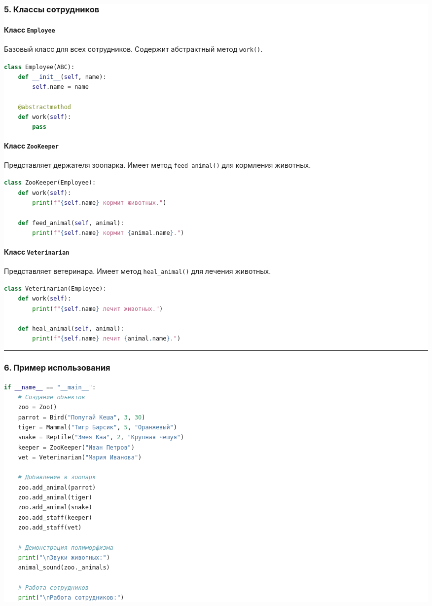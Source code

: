 
### 5. Классы сотрудников

#### Класс `Employee`
Базовый класс для всех сотрудников. Содержит абстрактный метод `work()`.

```python
class Employee(ABC):
    def __init__(self, name):
        self.name = name

    @abstractmethod
    def work(self):
        pass
```

#### Класс `ZooKeeper`
Представляет держателя зоопарка. Имеет метод `feed_animal()` для кормления животных.

```python
class ZooKeeper(Employee):
    def work(self):
        print(f"{self.name} кормит животных.")

    def feed_animal(self, animal):
        print(f"{self.name} кормит {animal.name}.")
```

#### Класс `Veterinarian`
Представляет ветеринара. Имеет метод `heal_animal()` для лечения животных.

```python
class Veterinarian(Employee):
    def work(self):
        print(f"{self.name} лечит животных.")

    def heal_animal(self, animal):
        print(f"{self.name} лечит {animal.name}.")
```

---

### 6. Пример использования

```python
if __name__ == "__main__":
    # Создание объектов
    zoo = Zoo()
    parrot = Bird("Попугай Кеша", 3, 30)
    tiger = Mammal("Тигр Барсик", 5, "Оранжевый")
    snake = Reptile("Змея Каа", 2, "Крупная чешуя")
    keeper = ZooKeeper("Иван Петров")
    vet = Veterinarian("Мария Иванова")

    # Добавление в зоопарк
    zoo.add_animal(parrot)
    zoo.add_animal(tiger)
    zoo.add_animal(snake)
    zoo.add_staff(keeper)
    zoo.add_staff(vet)

    # Демонстрация полиморфизма
    print("\nЗвуки животных:")
    animal_sound(zoo._animals)

    # Работа сотрудников
    print("\nРабота сотрудников:")
```